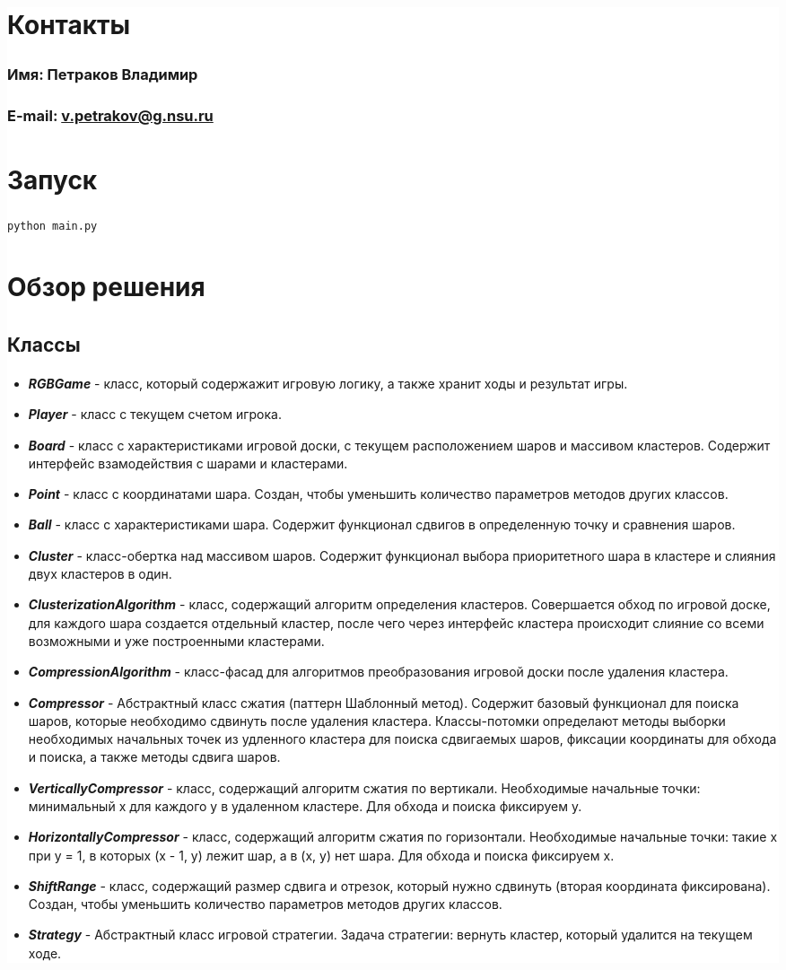 # Контакты
### Имя: Петраков Владимир
### E-mail: v.petrakov@g.nsu.ru

# Запуск
```console
python main.py
```

# Обзор решения

## Классы
- ***RGBGame*** - класс, который содержажит игровую логику, а также хранит ходы и результат игры.

- ***Player*** - класс с текущем счетом игрока.

- ***Board*** - класс с характеристиками игровой доски, с текущем расположением шаров и массивом кластеров. Содержит интерфейс взамодействия с шарами и кластерами.

- ***Point*** - класс с координатами шара. Создан, чтобы уменьшить количество параметров методов других классов.

- ***Ball*** - класс с характеристиками шара. Содержит функционал сдвигов в определенную точку и сравнения шаров.

- ***Cluster*** - класс-обертка над массивом шаров. Содержит функционал выбора приоритетного шара в кластере и слияния двух кластеров в один.

- ***ClusterizationAlgorithm*** - класс, содержащий алгоритм определения кластеров. Совершается обход по игровой доске, для каждого шара создается отдельный кластер, после чего через интерфейс кластера происходит слияние со всеми возможными и уже построенными кластерами.

- ***CompressionAlgorithm*** - класс-фасад для алгоритмов преобразования игровой доски после удаления кластера.

- ***Compressor*** - Абстрактный класс сжатия (паттерн Шаблонный метод). Содержит базовый функционал для поиска шаров, которые необходимо сдвинуть после удаления кластера. Классы-потомки определают методы выборки необходимых начальных точек из удленного кластера для поиска сдвигаемых шаров, фиксации координаты для обхода и поиска, а также методы сдвига шаров.

- ***VerticallyCompressor*** - класс, содержащий алгоритм сжатия по вертикали. Необходимые начальные точки: минимальный x для каждого y в удаленном кластере. Для обхода и поиска фиксируем y.

- ***HorizontallyCompressor*** - класс, содержащий алгоритм сжатия по горизонтали. Необходимые начальные точки: такие x при y = 1, в которых (x - 1, y) лежит шар, а в (x, y) нет шара. Для обхода и поиска фиксируем x.

- ***ShiftRange*** - класс, содержащий размер сдвига и отрезок, который нужно сдвинуть (вторая координата фиксирована). Создан, чтобы уменьшить количество параметров методов других классов.

- ***Strategy*** - Абстрактный класс игровой стратегии. Задача стратегии: вернуть кластер, который удалится на текущем ходе.
